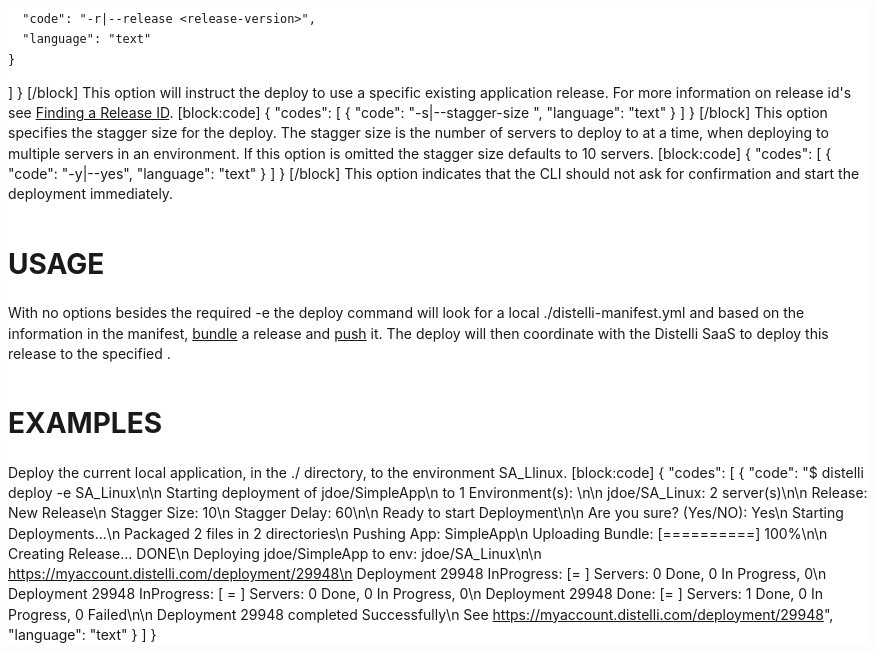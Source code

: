       "code": "-r|--release <release-version>",
      "language": "text"
    }
  ]
}
[/block]
This option will instruct the deploy to use a specific existing application release. For more information on release id's see [Finding a Release ID](finding-a-release-id).
[block:code]
{
  "codes": [
    {
      "code": "-s|--stagger-size <stagger-size>",
      "language": "text"
    }
  ]
}
[/block]
This option specifies the stagger size for the deploy. The stagger size is the number of servers to deploy to at a time, when deploying to multiple servers in an environment. If this option is omitted the stagger size defaults to 10 servers.
[block:code]
{
  "codes": [
    {
      "code": "-y|--yes",
      "language": "text"
    }
  ]
}
[/block]
This option indicates that the CLI should not ask for confirmation and start the deployment immediately.

# USAGE

With no options besides the required -e <environment> the deploy command will look for a local ./distelli-manifest.yml and based on the information in the manifest, [bundle](#bundle) a release and [push](#push) it. The deploy will then coordinate with the Distelli SaaS to deploy this release to the specified <environment>.

# EXAMPLES

Deploy the current local application, in the ./ directory, to the environment SA_Llinux.
[block:code]
{
  "codes": [
    {
      "code": "$ distelli deploy -e SA_Linux\n\n    Starting deployment of jdoe/SimpleApp\n    to 1 Environment(s): \n\n         jdoe/SA_Linux: 2 server(s)\n\n    Release: New Release\n    Stagger Size: 10\n    Stagger Delay: 60\n\n    Ready to start Deployment\n\n    Are you sure? (Yes/NO): Yes\n    Starting Deployments...\n    Packaged 2 files in 2 directories\n    Pushing App: SimpleApp\n    Uploading Bundle: [==========] 100%\n\n    Creating Release... DONE\n    Deploying jdoe/SimpleApp to env: jdoe/SA_Linux\n\n    https://myaccount.distelli.com/deployment/29948\n    Deployment 29948 InProgress: [=         ] Servers: 0 Done, 0 In Progress, 0\n    Deployment 29948 InProgress: [ =        ] Servers: 0 Done, 0 In Progress, 0\n    Deployment 29948 Done: [=         ] Servers: 1 Done, 0 In Progress, 0 Failed\n\n    Deployment 29948 completed Successfully\n    See https://myaccount.distelli.com/deployment/29948",
      "language": "text"
    }
  ]
}